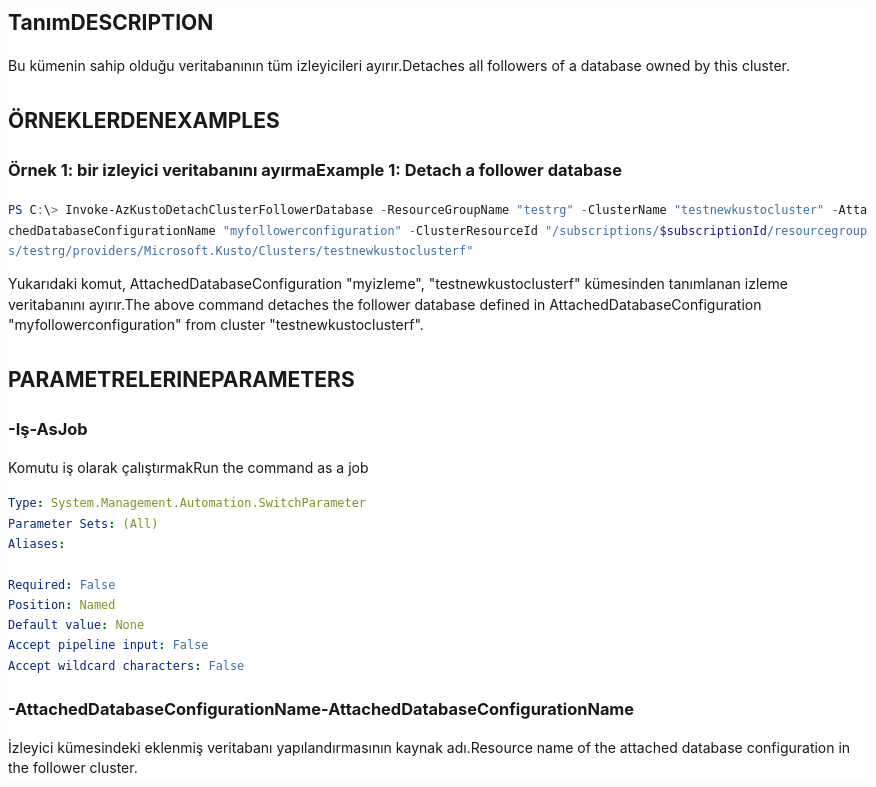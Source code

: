 ## <span data-ttu-id="19a9f-107">Tanım</span><span class="sxs-lookup"><span data-stu-id="19a9f-107">DESCRIPTION</span></span>
<span data-ttu-id="19a9f-108">Bu kümenin sahip olduğu veritabanının tüm izleyicileri ayırır.</span><span class="sxs-lookup"><span data-stu-id="19a9f-108">Detaches all followers of a database owned by this cluster.</span></span>

## <span data-ttu-id="19a9f-109">ÖRNEKLERDEN</span><span class="sxs-lookup"><span data-stu-id="19a9f-109">EXAMPLES</span></span>

### <span data-ttu-id="19a9f-110">Örnek 1: bir izleyici veritabanını ayırma</span><span class="sxs-lookup"><span data-stu-id="19a9f-110">Example 1: Detach a follower database</span></span>
```powershell
PS C:\> Invoke-AzKustoDetachClusterFollowerDatabase -ResourceGroupName "testrg" -ClusterName "testnewkustocluster" -AttachedDatabaseConfigurationName "myfollowerconfiguration" -ClusterResourceId "/subscriptions/$subscriptionId/resourcegroups/testrg/providers/Microsoft.Kusto/Clusters/testnewkustoclusterf"

```

<span data-ttu-id="19a9f-111">Yukarıdaki komut, AttachedDatabaseConfiguration "myizleme", "testnewkustoclusterf" kümesinden tanımlanan izleme veritabanını ayırır.</span><span class="sxs-lookup"><span data-stu-id="19a9f-111">The above command detaches the follower database defined in AttachedDatabaseConfiguration "myfollowerconfiguration" from cluster "testnewkustoclusterf".</span></span>

## <span data-ttu-id="19a9f-112">PARAMETRELERINE</span><span class="sxs-lookup"><span data-stu-id="19a9f-112">PARAMETERS</span></span>

### <span data-ttu-id="19a9f-113">-Iş</span><span class="sxs-lookup"><span data-stu-id="19a9f-113">-AsJob</span></span>
<span data-ttu-id="19a9f-114">Komutu iş olarak çalıştırmak</span><span class="sxs-lookup"><span data-stu-id="19a9f-114">Run the command as a job</span></span>

```yaml
Type: System.Management.Automation.SwitchParameter
Parameter Sets: (All)
Aliases:

Required: False
Position: Named
Default value: None
Accept pipeline input: False
Accept wildcard characters: False
```

### <span data-ttu-id="19a9f-115">-AttachedDatabaseConfigurationName</span><span class="sxs-lookup"><span data-stu-id="19a9f-115">-AttachedDatabaseConfigurationName</span></span>
<span data-ttu-id="19a9f-116">İzleyici kümesindeki eklenmiş veritabanı yapılandırmasının kaynak adı.</span><span class="sxs-lookup"><span data-stu-id="19a9f-116">Resource name of the attached database configuration in the follower cluster.</span></span>
